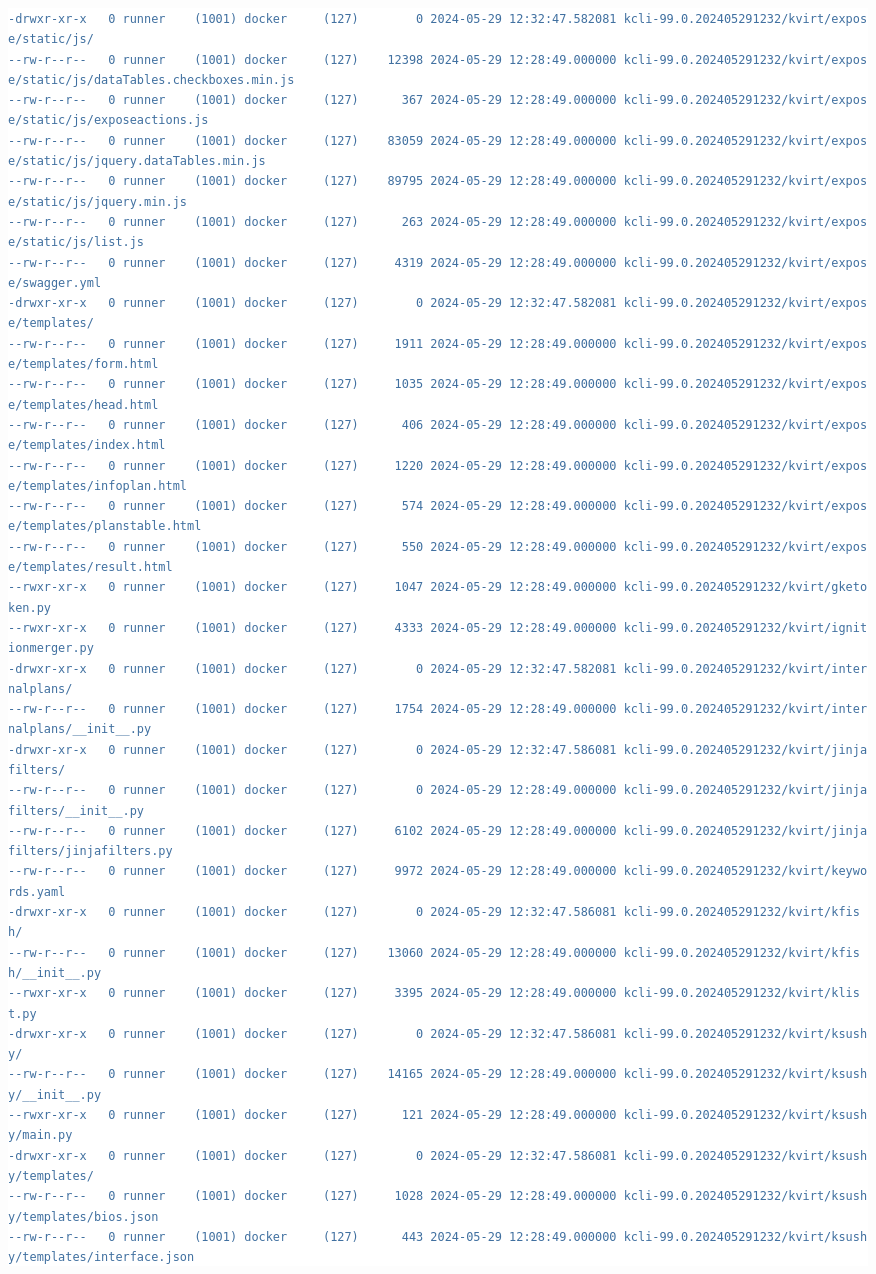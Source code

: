 ```diff
-drwxr-xr-x   0 runner    (1001) docker     (127)        0 2024-05-29 12:32:47.582081 kcli-99.0.202405291232/kvirt/expose/static/js/
--rw-r--r--   0 runner    (1001) docker     (127)    12398 2024-05-29 12:28:49.000000 kcli-99.0.202405291232/kvirt/expose/static/js/dataTables.checkboxes.min.js
--rw-r--r--   0 runner    (1001) docker     (127)      367 2024-05-29 12:28:49.000000 kcli-99.0.202405291232/kvirt/expose/static/js/exposeactions.js
--rw-r--r--   0 runner    (1001) docker     (127)    83059 2024-05-29 12:28:49.000000 kcli-99.0.202405291232/kvirt/expose/static/js/jquery.dataTables.min.js
--rw-r--r--   0 runner    (1001) docker     (127)    89795 2024-05-29 12:28:49.000000 kcli-99.0.202405291232/kvirt/expose/static/js/jquery.min.js
--rw-r--r--   0 runner    (1001) docker     (127)      263 2024-05-29 12:28:49.000000 kcli-99.0.202405291232/kvirt/expose/static/js/list.js
--rw-r--r--   0 runner    (1001) docker     (127)     4319 2024-05-29 12:28:49.000000 kcli-99.0.202405291232/kvirt/expose/swagger.yml
-drwxr-xr-x   0 runner    (1001) docker     (127)        0 2024-05-29 12:32:47.582081 kcli-99.0.202405291232/kvirt/expose/templates/
--rw-r--r--   0 runner    (1001) docker     (127)     1911 2024-05-29 12:28:49.000000 kcli-99.0.202405291232/kvirt/expose/templates/form.html
--rw-r--r--   0 runner    (1001) docker     (127)     1035 2024-05-29 12:28:49.000000 kcli-99.0.202405291232/kvirt/expose/templates/head.html
--rw-r--r--   0 runner    (1001) docker     (127)      406 2024-05-29 12:28:49.000000 kcli-99.0.202405291232/kvirt/expose/templates/index.html
--rw-r--r--   0 runner    (1001) docker     (127)     1220 2024-05-29 12:28:49.000000 kcli-99.0.202405291232/kvirt/expose/templates/infoplan.html
--rw-r--r--   0 runner    (1001) docker     (127)      574 2024-05-29 12:28:49.000000 kcli-99.0.202405291232/kvirt/expose/templates/planstable.html
--rw-r--r--   0 runner    (1001) docker     (127)      550 2024-05-29 12:28:49.000000 kcli-99.0.202405291232/kvirt/expose/templates/result.html
--rwxr-xr-x   0 runner    (1001) docker     (127)     1047 2024-05-29 12:28:49.000000 kcli-99.0.202405291232/kvirt/gketoken.py
--rwxr-xr-x   0 runner    (1001) docker     (127)     4333 2024-05-29 12:28:49.000000 kcli-99.0.202405291232/kvirt/ignitionmerger.py
-drwxr-xr-x   0 runner    (1001) docker     (127)        0 2024-05-29 12:32:47.582081 kcli-99.0.202405291232/kvirt/internalplans/
--rw-r--r--   0 runner    (1001) docker     (127)     1754 2024-05-29 12:28:49.000000 kcli-99.0.202405291232/kvirt/internalplans/__init__.py
-drwxr-xr-x   0 runner    (1001) docker     (127)        0 2024-05-29 12:32:47.586081 kcli-99.0.202405291232/kvirt/jinjafilters/
--rw-r--r--   0 runner    (1001) docker     (127)        0 2024-05-29 12:28:49.000000 kcli-99.0.202405291232/kvirt/jinjafilters/__init__.py
--rw-r--r--   0 runner    (1001) docker     (127)     6102 2024-05-29 12:28:49.000000 kcli-99.0.202405291232/kvirt/jinjafilters/jinjafilters.py
--rw-r--r--   0 runner    (1001) docker     (127)     9972 2024-05-29 12:28:49.000000 kcli-99.0.202405291232/kvirt/keywords.yaml
-drwxr-xr-x   0 runner    (1001) docker     (127)        0 2024-05-29 12:32:47.586081 kcli-99.0.202405291232/kvirt/kfish/
--rw-r--r--   0 runner    (1001) docker     (127)    13060 2024-05-29 12:28:49.000000 kcli-99.0.202405291232/kvirt/kfish/__init__.py
--rwxr-xr-x   0 runner    (1001) docker     (127)     3395 2024-05-29 12:28:49.000000 kcli-99.0.202405291232/kvirt/klist.py
-drwxr-xr-x   0 runner    (1001) docker     (127)        0 2024-05-29 12:32:47.586081 kcli-99.0.202405291232/kvirt/ksushy/
--rw-r--r--   0 runner    (1001) docker     (127)    14165 2024-05-29 12:28:49.000000 kcli-99.0.202405291232/kvirt/ksushy/__init__.py
--rwxr-xr-x   0 runner    (1001) docker     (127)      121 2024-05-29 12:28:49.000000 kcli-99.0.202405291232/kvirt/ksushy/main.py
-drwxr-xr-x   0 runner    (1001) docker     (127)        0 2024-05-29 12:32:47.586081 kcli-99.0.202405291232/kvirt/ksushy/templates/
--rw-r--r--   0 runner    (1001) docker     (127)     1028 2024-05-29 12:28:49.000000 kcli-99.0.202405291232/kvirt/ksushy/templates/bios.json
--rw-r--r--   0 runner    (1001) docker     (127)      443 2024-05-29 12:28:49.000000 kcli-99.0.202405291232/kvirt/ksushy/templates/interface.json
```